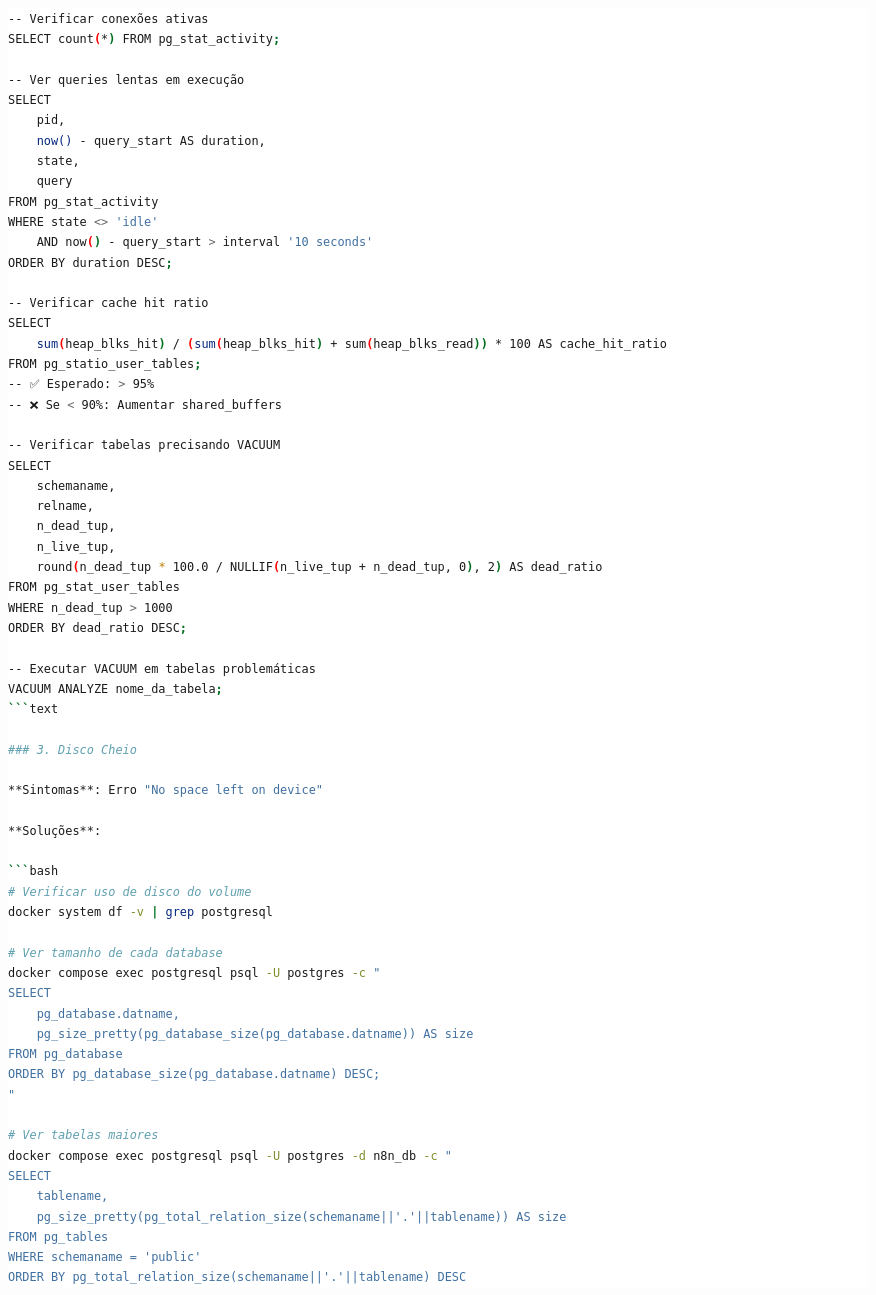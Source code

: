 ```bash
-- Verificar conexões ativas
SELECT count(*) FROM pg_stat_activity;

-- Ver queries lentas em execução
SELECT
    pid,
    now() - query_start AS duration,
    state,
    query
FROM pg_stat_activity
WHERE state <> 'idle'
    AND now() - query_start > interval '10 seconds'
ORDER BY duration DESC;

-- Verificar cache hit ratio
SELECT
    sum(heap_blks_hit) / (sum(heap_blks_hit) + sum(heap_blks_read)) * 100 AS cache_hit_ratio
FROM pg_statio_user_tables;
-- ✅ Esperado: > 95%
-- ❌ Se < 90%: Aumentar shared_buffers

-- Verificar tabelas precisando VACUUM
SELECT
    schemaname,
    relname,
    n_dead_tup,
    n_live_tup,
    round(n_dead_tup * 100.0 / NULLIF(n_live_tup + n_dead_tup, 0), 2) AS dead_ratio
FROM pg_stat_user_tables
WHERE n_dead_tup > 1000
ORDER BY dead_ratio DESC;

-- Executar VACUUM em tabelas problemáticas
VACUUM ANALYZE nome_da_tabela;
```text

### 3. Disco Cheio

**Sintomas**: Erro "No space left on device"

**Soluções**:

```bash
# Verificar uso de disco do volume
docker system df -v | grep postgresql

# Ver tamanho de cada database
docker compose exec postgresql psql -U postgres -c "
SELECT
    pg_database.datname,
    pg_size_pretty(pg_database_size(pg_database.datname)) AS size
FROM pg_database
ORDER BY pg_database_size(pg_database.datname) DESC;
"

# Ver tabelas maiores
docker compose exec postgresql psql -U postgres -d n8n_db -c "
SELECT
    tablename,
    pg_size_pretty(pg_total_relation_size(schemaname||'.'||tablename)) AS size
FROM pg_tables
WHERE schemaname = 'public'
ORDER BY pg_total_relation_size(schemaname||'.'||tablename) DESC
```
